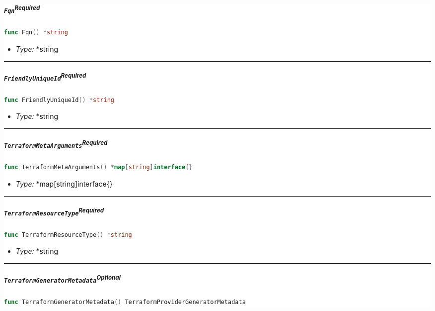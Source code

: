 
##### `Fqn`<sup>Required</sup> <a name="Fqn" id="rhizo-co-terraform-provider-oci.coreVolumeBackup.CoreVolumeBackup.property.fqn"></a>

```go
func Fqn() *string
```

- *Type:* *string

---

##### `FriendlyUniqueId`<sup>Required</sup> <a name="FriendlyUniqueId" id="rhizo-co-terraform-provider-oci.coreVolumeBackup.CoreVolumeBackup.property.friendlyUniqueId"></a>

```go
func FriendlyUniqueId() *string
```

- *Type:* *string

---

##### `TerraformMetaArguments`<sup>Required</sup> <a name="TerraformMetaArguments" id="rhizo-co-terraform-provider-oci.coreVolumeBackup.CoreVolumeBackup.property.terraformMetaArguments"></a>

```go
func TerraformMetaArguments() *map[string]interface{}
```

- *Type:* *map[string]interface{}

---

##### `TerraformResourceType`<sup>Required</sup> <a name="TerraformResourceType" id="rhizo-co-terraform-provider-oci.coreVolumeBackup.CoreVolumeBackup.property.terraformResourceType"></a>

```go
func TerraformResourceType() *string
```

- *Type:* *string

---

##### `TerraformGeneratorMetadata`<sup>Optional</sup> <a name="TerraformGeneratorMetadata" id="rhizo-co-terraform-provider-oci.coreVolumeBackup.CoreVolumeBackup.property.terraformGeneratorMetadata"></a>

```go
func TerraformGeneratorMetadata() TerraformProviderGeneratorMetadata
```
